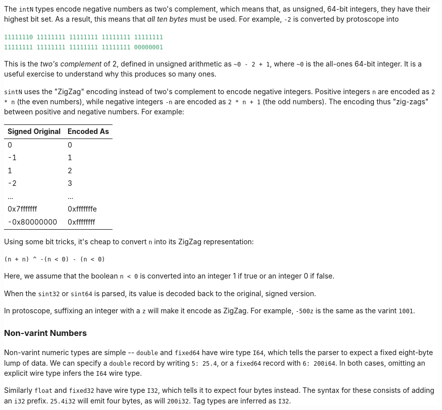 The `intN` types encode negative numbers as two's complement, which means that,
as unsigned, 64-bit integers, they have their highest bit set. As a result, this
means that *all ten bytes* must be used. For example, `-2` is converted by
protoscope into

```proto
11111110 11111111 11111111 11111111 11111111
11111111 11111111 11111111 11111111 00000001
```

This is the *two's complement* of 2, defined in unsigned arithmetic as `~0 - 2 +
1`, where `~0` is the all-ones 64-bit integer. It is a useful exercise to
understand why this produces so many ones.


`sintN` uses the "ZigZag" encoding instead of two's complement to encode
negative integers. Positive integers `n` are encoded as `2 * n` (the even
numbers), while negative integers `-n` are encoded as `2 * n + 1` (the odd
numbers). The encoding thus "zig-zags" between positive and negative numbers.
For example:


Signed Original | Encoded As
--------------- | ----------
0               | 0
-1              | 1
1               | 2
-2              | 3
...             | ...
0x7fffffff      | 0xfffffffe
-0x80000000     | 0xffffffff

Using some bit tricks, it's cheap to convert `n` into its ZigZag representation:

```
(n + n) ^ -(n < 0) - (n < 0)
```

Here, we assume that the boolean `n < 0` is converted into an integer 1 if true
or an integer 0 if false.

When the `sint32` or `sint64` is parsed, its value is decoded back to the
original, signed version.

In protoscope, suffixing an integer with a `z` will make it encode as ZigZag.
For example, `-500z` is the same as the varint `1001`.

### Non-varint Numbers

Non-varint numeric types are simple -- `double` and `fixed64` have wire type
`I64`, which tells the parser to expect a fixed eight-byte lump of data. We can
specify a `double` record by writing `5: 25.4`, or a `fixed64` record with `6:
200i64`. In both cases, omitting an explicit wire type infers the `I64` wire
type.

Similarly `float` and `fixed32` have wire type `I32`, which tells it to expect
four bytes instead. The syntax for these consists of adding an `i32` prefix.
`25.4i32` will emit four bytes, as will `200i32`. Tag types are inferred as
`I32`.
